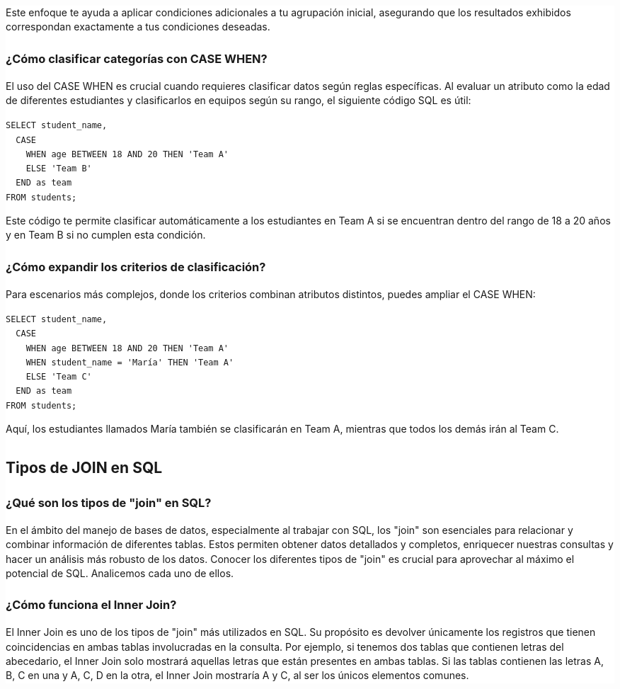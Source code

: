 Este enfoque te ayuda a aplicar condiciones adicionales a tu agrupación inicial, asegurando que los resultados exhibidos correspondan exactamente a tus condiciones deseadas.

### ¿Cómo clasificar categorías con CASE WHEN?

El uso del CASE WHEN es crucial cuando requieres clasificar datos según reglas específicas. Al evaluar un atributo como la edad de diferentes estudiantes y clasificarlos en equipos según su rango, el siguiente código SQL es útil:

    SELECT student_name,
      CASE
        WHEN age BETWEEN 18 AND 20 THEN 'Team A'
        ELSE 'Team B'
      END as team
    FROM students;

Este código te permite clasificar automáticamente a los estudiantes en Team A si se encuentran dentro del rango de 18 a 20 años y en Team B si no cumplen esta condición.

### ¿Cómo expandir los criterios de clasificación?

Para escenarios más complejos, donde los criterios combinan atributos distintos, puedes ampliar el CASE WHEN:

    SELECT student_name,
      CASE
        WHEN age BETWEEN 18 AND 20 THEN 'Team A'
        WHEN student_name = 'María' THEN 'Team A'
        ELSE 'Team C'
      END as team
    FROM students;

Aquí, los estudiantes llamados María también se clasificarán en Team A, mientras que todos los demás irán al Team C.

## Tipos de JOIN en SQL

### ¿Qué son los tipos de "join" en SQL?

En el ámbito del manejo de bases de datos, especialmente al trabajar con SQL, los "join" son esenciales para relacionar y combinar información de diferentes tablas. Estos permiten obtener datos detallados y completos, enriquecer nuestras consultas y hacer un análisis más robusto de los datos. Conocer los diferentes tipos de "join" es crucial para aprovechar al máximo el potencial de SQL. Analicemos cada uno de ellos.

### ¿Cómo funciona el Inner Join?

El Inner Join es uno de los tipos de "join" más utilizados en SQL. Su propósito es devolver únicamente los registros que tienen coincidencias en ambas tablas involucradas en la consulta. Por ejemplo, si tenemos dos tablas que contienen letras del abecedario, el Inner Join solo mostrará aquellas letras que están presentes en ambas tablas. Si las tablas contienen las letras A, B, C en una y A, C, D en la otra, el Inner Join mostraría A y C, al ser los únicos elementos comunes.
